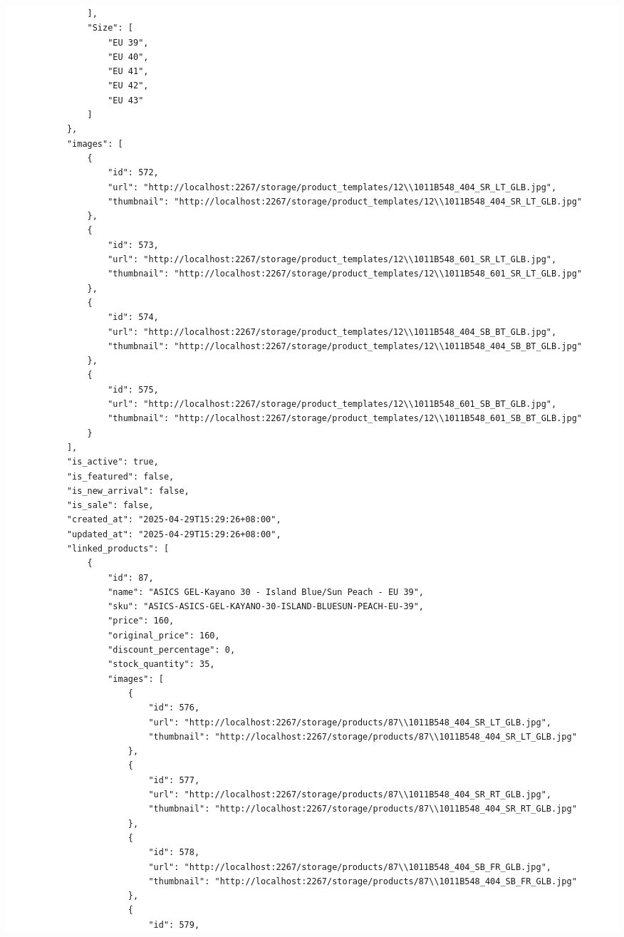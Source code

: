                    ],
                    "Size": [
                        "EU 39",
                        "EU 40",
                        "EU 41",
                        "EU 42",
                        "EU 43"
                    ]
                },
                "images": [
                    {
                        "id": 572,
                        "url": "http://localhost:2267/storage/product_templates/12\\1011B548_404_SR_LT_GLB.jpg",
                        "thumbnail": "http://localhost:2267/storage/product_templates/12\\1011B548_404_SR_LT_GLB.jpg"
                    },
                    {
                        "id": 573,
                        "url": "http://localhost:2267/storage/product_templates/12\\1011B548_601_SR_LT_GLB.jpg",
                        "thumbnail": "http://localhost:2267/storage/product_templates/12\\1011B548_601_SR_LT_GLB.jpg"
                    },
                    {
                        "id": 574,
                        "url": "http://localhost:2267/storage/product_templates/12\\1011B548_404_SB_BT_GLB.jpg",
                        "thumbnail": "http://localhost:2267/storage/product_templates/12\\1011B548_404_SB_BT_GLB.jpg"
                    },
                    {
                        "id": 575,
                        "url": "http://localhost:2267/storage/product_templates/12\\1011B548_601_SB_BT_GLB.jpg",
                        "thumbnail": "http://localhost:2267/storage/product_templates/12\\1011B548_601_SB_BT_GLB.jpg"
                    }
                ],
                "is_active": true,
                "is_featured": false,
                "is_new_arrival": false,
                "is_sale": false,
                "created_at": "2025-04-29T15:29:26+08:00",
                "updated_at": "2025-04-29T15:29:26+08:00",
                "linked_products": [
                    {
                        "id": 87,
                        "name": "ASICS GEL-Kayano 30 - Island Blue/Sun Peach - EU 39",
                        "sku": "ASICS-ASICS-GEL-KAYANO-30-ISLAND-BLUESUN-PEACH-EU-39",
                        "price": 160,
                        "original_price": 160,
                        "discount_percentage": 0,
                        "stock_quantity": 35,
                        "images": [
                            {
                                "id": 576,
                                "url": "http://localhost:2267/storage/products/87\\1011B548_404_SR_LT_GLB.jpg",
                                "thumbnail": "http://localhost:2267/storage/products/87\\1011B548_404_SR_LT_GLB.jpg"
                            },
                            {
                                "id": 577,
                                "url": "http://localhost:2267/storage/products/87\\1011B548_404_SR_RT_GLB.jpg",
                                "thumbnail": "http://localhost:2267/storage/products/87\\1011B548_404_SR_RT_GLB.jpg"
                            },
                            {
                                "id": 578,
                                "url": "http://localhost:2267/storage/products/87\\1011B548_404_SB_FR_GLB.jpg",
                                "thumbnail": "http://localhost:2267/storage/products/87\\1011B548_404_SB_FR_GLB.jpg"
                            },
                            {
                                "id": 579,
